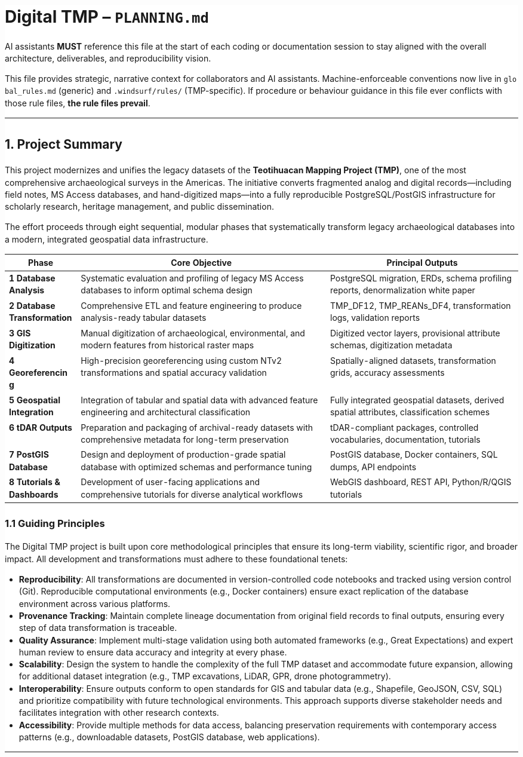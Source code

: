 # Digital TMP – `PLANNING.md`

AI assistants **MUST** reference this file at the start of each coding or documentation session to stay aligned with the overall architecture, deliverables, and reproducibility vision.

This file provides strategic, narrative context for collaborators and AI assistants. Machine-enforceable conventions now live in `global_rules.md` (generic) and `.windsurf/rules/` (TMP-specific). If procedure or behaviour guidance in this file ever conflicts with those rule files, **the rule files prevail**.

---

## 1. Project Summary

This project modernizes and unifies the legacy datasets of the **Teotihuacan Mapping Project (TMP)**, one of the most comprehensive archaeological surveys in the Americas. The initiative converts fragmented analog and digital records—including field notes, MS Access databases, and hand-digitized maps—into a fully reproducible PostgreSQL/PostGIS infrastructure for scholarly research, heritage management, and public dissemination.

The effort proceeds through eight sequential, modular phases that systematically transform legacy archaeological databases into a modern, integrated geospatial data infrastructure.

| Phase | Core Objective | Principal Outputs |
|---|---|---|
| **1 Database Analysis** | Systematic evaluation and profiling of legacy MS Access databases to inform optimal schema design | PostgreSQL migration, ERDs, schema profiling reports, denormalization white paper |
| **2 Database Transformation** | Comprehensive ETL and feature engineering to produce analysis-ready tabular datasets | TMP_DF12, TMP_REANs_DF4, transformation logs, validation reports |
| **3 GIS Digitization** | Manual digitization of archaeological, environmental, and modern features from historical raster maps | Digitized vector layers, provisional attribute schemas, digitization metadata |
| **4 Georeferencing** | High-precision georeferencing using custom NTv2 transformations and spatial accuracy validation | Spatially-aligned datasets, transformation grids, accuracy assessments |
| **5 Geospatial Integration** | Integration of tabular and spatial data with advanced feature engineering and architectural classification | Fully integrated geospatial datasets, derived spatial attributes, classification schemes |
| **6 tDAR Outputs** | Preparation and packaging of archival-ready datasets with comprehensive metadata for long-term preservation | tDAR-compliant packages, controlled vocabularies, documentation, tutorials |
| **7 PostGIS Database** | Design and deployment of production-grade spatial database with optimized schemas and performance tuning | PostGIS database, Docker containers, SQL dumps, API endpoints |
| **8 Tutorials & Dashboards** | Development of user-facing applications and comprehensive tutorials for diverse analytical workflows | WebGIS dashboard, REST API, Python/R/QGIS tutorials |

### 1.1 Guiding Principles

The Digital TMP project is built upon core methodological principles that ensure its long-term viability, scientific rigor, and broader impact. All development and transformations must adhere to these foundational tenets:

* **Reproducibility**: All transformations are documented in version-controlled code notebooks and tracked using version control (Git). Reproducible computational environments (e.g., Docker containers) ensure exact replication of the database environment across various platforms.
* **Provenance Tracking**: Maintain complete lineage documentation from original field records to final outputs, ensuring every step of data transformation is traceable.
* **Quality Assurance**: Implement multi-stage validation using both automated frameworks (e.g., Great Expectations) and expert human review to ensure data accuracy and integrity at every phase.
* **Scalability**: Design the system to handle the complexity of the full TMP dataset and accommodate future expansion, allowing for additional dataset integration (e.g., TMP excavations, LiDAR, GPR, drone photogrammetry).
* **Interoperability**: Ensure outputs conform to open standards for GIS and tabular data (e.g., Shapefile, GeoJSON, CSV, SQL) and prioritize compatibility with future technological environments. This approach supports diverse stakeholder needs and facilitates integration with other research contexts.
* **Accessibility**: Provide multiple methods for data access, balancing preservation requirements with contemporary access patterns (e.g., downloadable datasets, PostGIS database, web applications).

---
